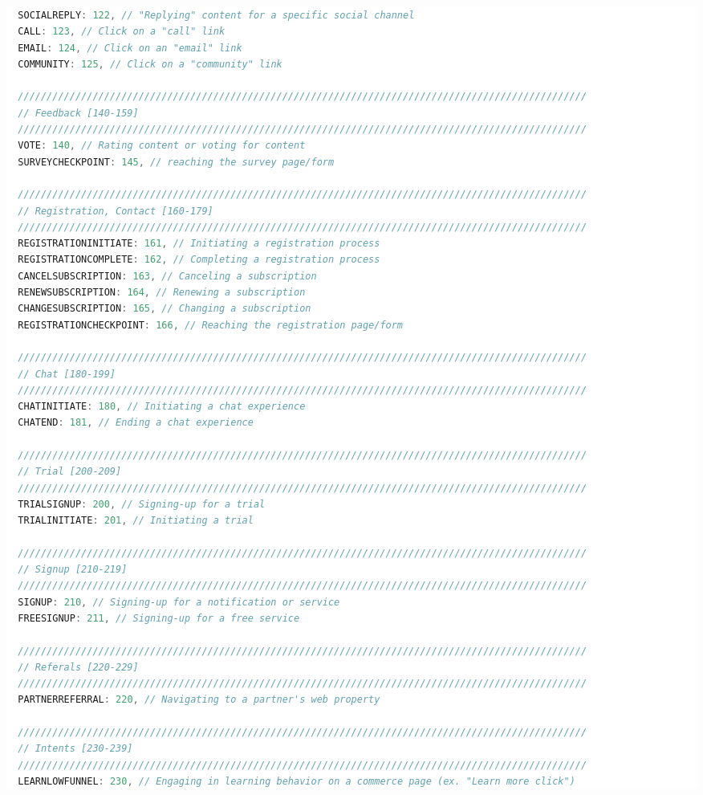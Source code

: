 ```js
  SOCIALREPLY: 122, // "Replying" content for a specific social channel
  CALL: 123, // Click on a "call" link
  EMAIL: 124, // Click on an "email" link
  COMMUNITY: 125, // Click on a "community" link

  ///////////////////////////////////////////////////////////////////////////////////////////////////
  // Feedback [140-159]
  ///////////////////////////////////////////////////////////////////////////////////////////////////
  VOTE: 140, // Rating content or voting for content
  SURVEYCHECKPOINT: 145, // reaching the survey page/form

  ///////////////////////////////////////////////////////////////////////////////////////////////////
  // Registration, Contact [160-179]
  ///////////////////////////////////////////////////////////////////////////////////////////////////
  REGISTRATIONINITIATE: 161, // Initiating a registration process
  REGISTRATIONCOMPLETE: 162, // Completing a registration process
  CANCELSUBSCRIPTION: 163, // Canceling a subscription
  RENEWSUBSCRIPTION: 164, // Renewing a subscription
  CHANGESUBSCRIPTION: 165, // Changing a subscription
  REGISTRATIONCHECKPOINT: 166, // Reaching the registration page/form

  ///////////////////////////////////////////////////////////////////////////////////////////////////
  // Chat [180-199]
  ///////////////////////////////////////////////////////////////////////////////////////////////////
  CHATINITIATE: 180, // Initiating a chat experience
  CHATEND: 181, // Ending a chat experience

  ///////////////////////////////////////////////////////////////////////////////////////////////////
  // Trial [200-209]
  ///////////////////////////////////////////////////////////////////////////////////////////////////
  TRIALSIGNUP: 200, // Signing-up for a trial
  TRIALINITIATE: 201, // Initiating a trial

  ///////////////////////////////////////////////////////////////////////////////////////////////////
  // Signup [210-219]
  ///////////////////////////////////////////////////////////////////////////////////////////////////
  SIGNUP: 210, // Signing-up for a notification or service
  FREESIGNUP: 211, // Signing-up for a free service

  ///////////////////////////////////////////////////////////////////////////////////////////////////
  // Referals [220-229]
  ///////////////////////////////////////////////////////////////////////////////////////////////////
  PARTNERREFERRAL: 220, // Navigating to a partner's web property

  ///////////////////////////////////////////////////////////////////////////////////////////////////
  // Intents [230-239]
  ///////////////////////////////////////////////////////////////////////////////////////////////////
  LEARNLOWFUNNEL: 230, // Engaging in learning behavior on a commerce page (ex. "Learn more click")
```
